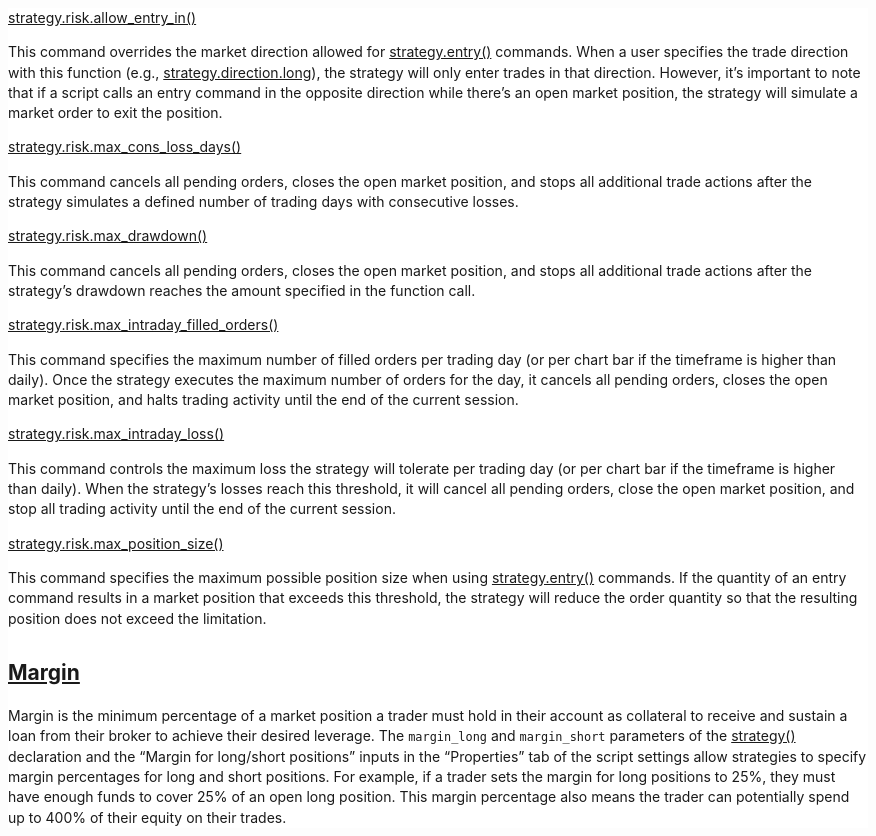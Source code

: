[strategy.risk.allow\_entry\_in()](https://www.tradingview.com/pine-script-reference/v5/#fun_strategy{dot}risk{dot}allow_entry_in)

This command overrides the market direction allowed for [strategy.entry()](https://www.tradingview.com/pine-script-reference/v5/#fun_strategy{dot}entry) commands. When a user specifies the trade direction with this function (e.g., [strategy.direction.long](https://www.tradingview.com/pine-script-reference/v5/#var_strategy{dot}direction{dot}long)), the strategy will only enter trades in that direction. However, it’s important to note that if a script calls an entry command in the opposite direction while there’s an open market position, the strategy will simulate a market order to exit the position.

[strategy.risk.max\_cons\_loss\_days()](https://www.tradingview.com/pine-script-reference/v5/#fun_strategy{dot}risk{dot}max_cons_loss_days)

This command cancels all pending orders, closes the open market position, and stops all additional trade actions after the strategy simulates a defined number of trading days with consecutive losses.

[strategy.risk.max\_drawdown()](https://www.tradingview.com/pine-script-reference/v5/#fun_strategy{dot}risk{dot}max_drawdown)

This command cancels all pending orders, closes the open market position, and stops all additional trade actions after the strategy’s drawdown reaches the amount specified in the function call.

[strategy.risk.max\_intraday\_filled\_orders()](https://www.tradingview.com/pine-script-reference/v5/#fun_strategy{dot}risk{dot}max_intraday_filled_orders)

This command specifies the maximum number of filled orders per trading day (or per chart bar if the timeframe is higher than daily). Once the strategy executes the maximum number of orders for the day, it cancels all pending orders, closes the open market position, and halts trading activity until the end of the current session.

[strategy.risk.max\_intraday\_loss()](https://www.tradingview.com/pine-script-reference/v5/#fun_strategy{dot}risk{dot}max_intraday_loss)

This command controls the maximum loss the strategy will tolerate per trading day (or per chart bar if the timeframe is higher than daily). When the strategy’s losses reach this threshold, it will cancel all pending orders, close the open market position, and stop all trading activity until the end of the current session.

[strategy.risk.max\_position\_size()](https://www.tradingview.com/pine-script-reference/v5/#fun_strategy{dot}risk{dot}max_position_size)

This command specifies the maximum possible position size when using [strategy.entry()](https://www.tradingview.com/pine-script-reference/v5/#fun_strategy{dot}entry) commands. If the quantity of an entry command results in a market position that exceeds this threshold, the strategy will reduce the order quantity so that the resulting position does not exceed the limitation.

[Margin](#id37)
--------------------------------------------------------

Margin is the minimum percentage of a market position a trader must hold in their account as collateral to receive and sustain a loan from their broker to achieve their desired leverage. The `margin_long` and `margin_short` parameters of the [strategy()](https://www.tradingview.com/pine-script-reference/v5/#fun_strategy) declaration and the “Margin for long/short positions” inputs in the “Properties” tab of the script settings allow strategies to specify margin percentages for long and short positions. For example, if a trader sets the margin for long positions to 25%, they must have enough funds to cover 25% of an open long position. This margin percentage also means the trader can potentially spend up to 400% of their equity on their trades.
